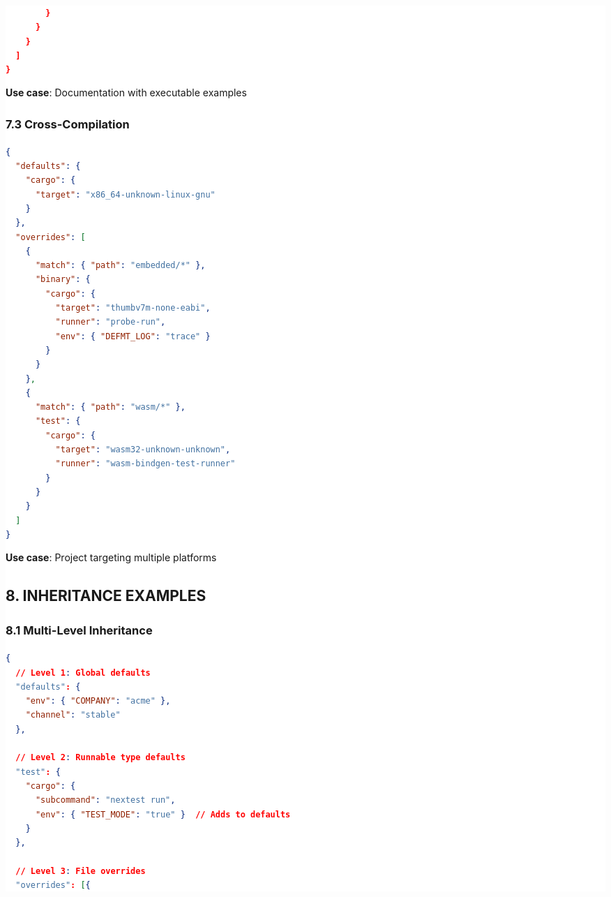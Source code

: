 ```json
        }
      }
    }
  ]
}
```
**Use case**: Documentation with executable examples

### 7.3 Cross-Compilation
```json
{
  "defaults": {
    "cargo": {
      "target": "x86_64-unknown-linux-gnu"
    }
  },
  "overrides": [
    {
      "match": { "path": "embedded/*" },
      "binary": {
        "cargo": {
          "target": "thumbv7m-none-eabi",
          "runner": "probe-run",
          "env": { "DEFMT_LOG": "trace" }
        }
      }
    },
    {
      "match": { "path": "wasm/*" },
      "test": {
        "cargo": {
          "target": "wasm32-unknown-unknown",
          "runner": "wasm-bindgen-test-runner"
        }
      }
    }
  ]
}
```
**Use case**: Project targeting multiple platforms

## 8. INHERITANCE EXAMPLES

### 8.1 Multi-Level Inheritance
```json
{
  // Level 1: Global defaults
  "defaults": {
    "env": { "COMPANY": "acme" },
    "channel": "stable"
  },
  
  // Level 2: Runnable type defaults
  "test": {
    "cargo": {
      "subcommand": "nextest run",
      "env": { "TEST_MODE": "true" }  // Adds to defaults
    }
  },
  
  // Level 3: File overrides
  "overrides": [{
```